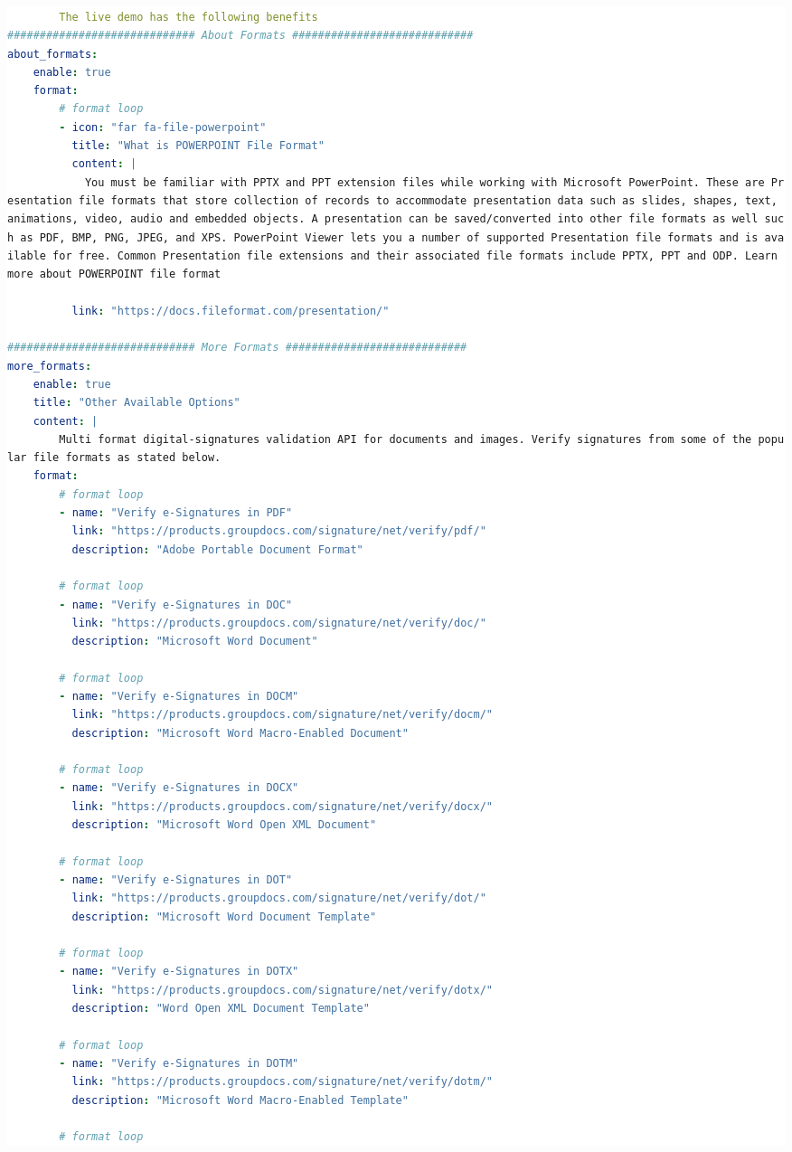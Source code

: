 ```yaml
        The live demo has the following benefits
############################# About Formats ############################
about_formats:
    enable: true
    format:
        # format loop
        - icon: "far fa-file-powerpoint"
          title: "What is POWERPOINT File Format"
          content: |
            You must be familiar with PPTX and PPT extension files while working with Microsoft PowerPoint. These are Presentation file formats that store collection of records to accommodate presentation data such as slides, shapes, text, animations, video, audio and embedded objects. A presentation can be saved/converted into other file formats as well such as PDF, BMP, PNG, JPEG, and XPS. PowerPoint Viewer lets you a number of supported Presentation file formats and is available for free. Common Presentation file extensions and their associated file formats include PPTX, PPT and ODP. Learn more about POWERPOINT file format

          link: "https://docs.fileformat.com/presentation/"

############################# More Formats ############################
more_formats:
    enable: true
    title: "Other Available Options"
    content: |
        Multi format digital-signatures validation API for documents and images. Verify signatures from some of the popular file formats as stated below.
    format: 
        # format loop
        - name: "Verify e-Signatures in PDF"
          link: "https://products.groupdocs.com/signature/net/verify/pdf/"
          description: "Adobe Portable Document Format"

        # format loop
        - name: "Verify e-Signatures in DOC"
          link: "https://products.groupdocs.com/signature/net/verify/doc/"
          description: "Microsoft Word Document"

        # format loop
        - name: "Verify e-Signatures in DOCM"
          link: "https://products.groupdocs.com/signature/net/verify/docm/"
          description: "Microsoft Word Macro-Enabled Document"

        # format loop
        - name: "Verify e-Signatures in DOCX"
          link: "https://products.groupdocs.com/signature/net/verify/docx/"
          description: "Microsoft Word Open XML Document"

        # format loop
        - name: "Verify e-Signatures in DOT"
          link: "https://products.groupdocs.com/signature/net/verify/dot/"
          description: "Microsoft Word Document Template"

        # format loop
        - name: "Verify e-Signatures in DOTX"
          link: "https://products.groupdocs.com/signature/net/verify/dotx/"
          description: "Word Open XML Document Template"

        # format loop
        - name: "Verify e-Signatures in DOTM"
          link: "https://products.groupdocs.com/signature/net/verify/dotm/"
          description: "Microsoft Word Macro-Enabled Template"

        # format loop
```